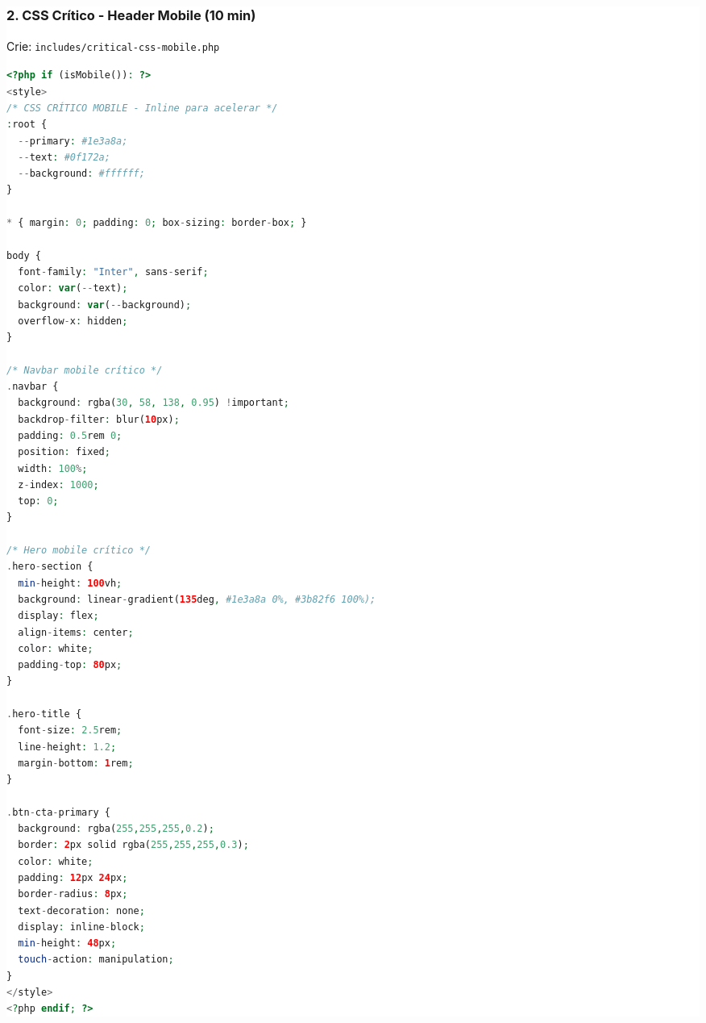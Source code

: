 ### **2. CSS Crítico - Header Mobile (10 min)**

Crie: `includes/critical-css-mobile.php`

```php
<?php if (isMobile()): ?>
<style>
/* CSS CRÍTICO MOBILE - Inline para acelerar */
:root {
  --primary: #1e3a8a;
  --text: #0f172a;
  --background: #ffffff;
}

* { margin: 0; padding: 0; box-sizing: border-box; }

body {
  font-family: "Inter", sans-serif;
  color: var(--text);
  background: var(--background);
  overflow-x: hidden;
}

/* Navbar mobile crítico */
.navbar {
  background: rgba(30, 58, 138, 0.95) !important;
  backdrop-filter: blur(10px);
  padding: 0.5rem 0;
  position: fixed;
  width: 100%;
  z-index: 1000;
  top: 0;
}

/* Hero mobile crítico */
.hero-section {
  min-height: 100vh;
  background: linear-gradient(135deg, #1e3a8a 0%, #3b82f6 100%);
  display: flex;
  align-items: center;
  color: white;
  padding-top: 80px;
}

.hero-title {
  font-size: 2.5rem;
  line-height: 1.2;
  margin-bottom: 1rem;
}

.btn-cta-primary {
  background: rgba(255,255,255,0.2);
  border: 2px solid rgba(255,255,255,0.3);
  color: white;
  padding: 12px 24px;
  border-radius: 8px;
  text-decoration: none;
  display: inline-block;
  min-height: 48px;
  touch-action: manipulation;
}
</style>
<?php endif; ?>
```
